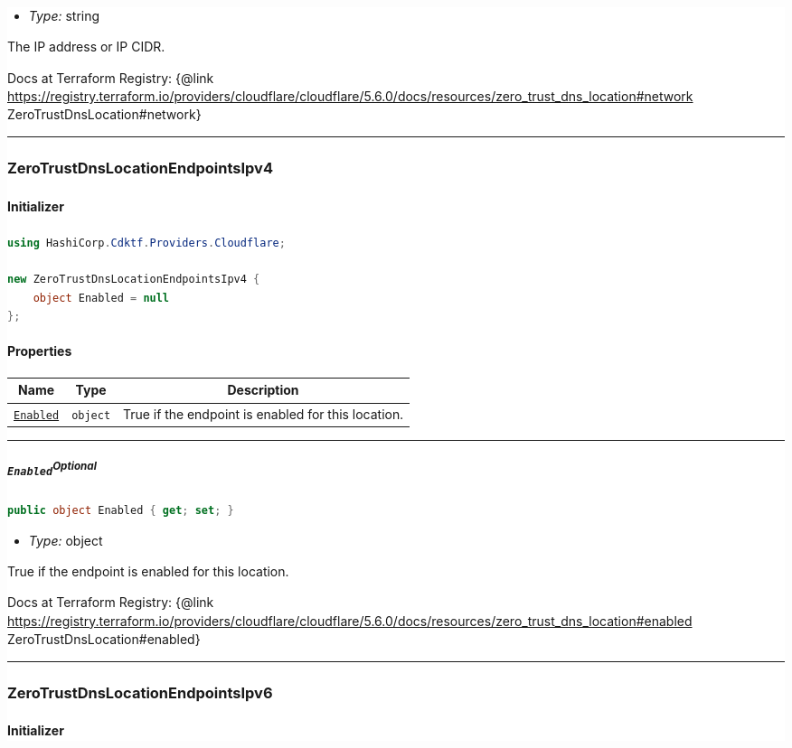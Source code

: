 - *Type:* string

The IP address or IP CIDR.

Docs at Terraform Registry: {@link https://registry.terraform.io/providers/cloudflare/cloudflare/5.6.0/docs/resources/zero_trust_dns_location#network ZeroTrustDnsLocation#network}

---

### ZeroTrustDnsLocationEndpointsIpv4 <a name="ZeroTrustDnsLocationEndpointsIpv4" id="@cdktf/provider-cloudflare.zeroTrustDnsLocation.ZeroTrustDnsLocationEndpointsIpv4"></a>

#### Initializer <a name="Initializer" id="@cdktf/provider-cloudflare.zeroTrustDnsLocation.ZeroTrustDnsLocationEndpointsIpv4.Initializer"></a>

```csharp
using HashiCorp.Cdktf.Providers.Cloudflare;

new ZeroTrustDnsLocationEndpointsIpv4 {
    object Enabled = null
};
```

#### Properties <a name="Properties" id="Properties"></a>

| **Name** | **Type** | **Description** |
| --- | --- | --- |
| <code><a href="#@cdktf/provider-cloudflare.zeroTrustDnsLocation.ZeroTrustDnsLocationEndpointsIpv4.property.enabled">Enabled</a></code> | <code>object</code> | True if the endpoint is enabled for this location. |

---

##### `Enabled`<sup>Optional</sup> <a name="Enabled" id="@cdktf/provider-cloudflare.zeroTrustDnsLocation.ZeroTrustDnsLocationEndpointsIpv4.property.enabled"></a>

```csharp
public object Enabled { get; set; }
```

- *Type:* object

True if the endpoint is enabled for this location.

Docs at Terraform Registry: {@link https://registry.terraform.io/providers/cloudflare/cloudflare/5.6.0/docs/resources/zero_trust_dns_location#enabled ZeroTrustDnsLocation#enabled}

---

### ZeroTrustDnsLocationEndpointsIpv6 <a name="ZeroTrustDnsLocationEndpointsIpv6" id="@cdktf/provider-cloudflare.zeroTrustDnsLocation.ZeroTrustDnsLocationEndpointsIpv6"></a>

#### Initializer <a name="Initializer" id="@cdktf/provider-cloudflare.zeroTrustDnsLocation.ZeroTrustDnsLocationEndpointsIpv6.Initializer"></a>
